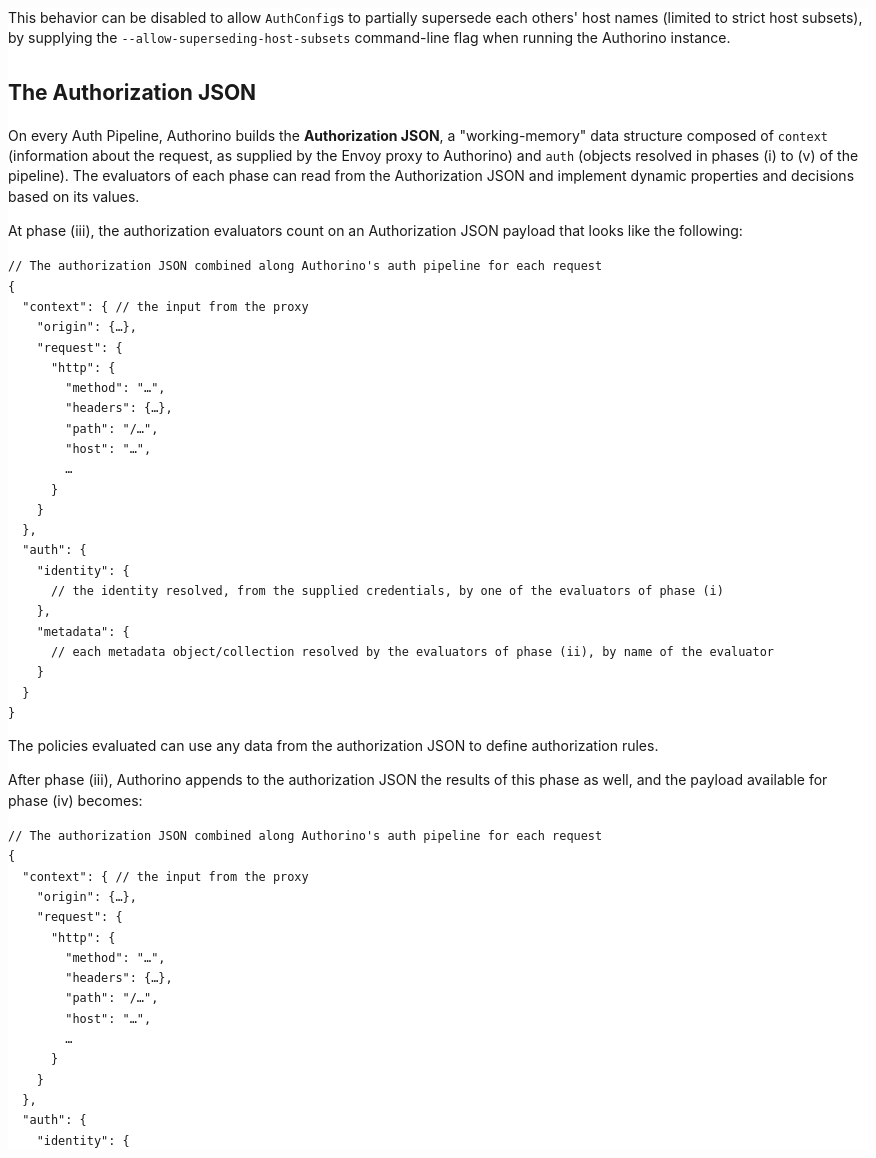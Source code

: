 This behavior can be disabled to allow `AuthConfig`s to partially supersede each others' host names (limited to strict host subsets), by supplying the `--allow-superseding-host-subsets` command-line flag when running the Authorino instance.

## The Authorization JSON

On every Auth Pipeline, Authorino builds the **Authorization JSON**, a "working-memory" data structure composed of `context` (information about the request, as supplied by the Envoy proxy to Authorino) and `auth` (objects resolved in phases (i) to (v) of the pipeline). The evaluators of each phase can read from the Authorization JSON and implement dynamic properties and decisions based on its values.

At phase (iii), the authorization evaluators count on an Authorization JSON payload that looks like the following:

```jsonc
// The authorization JSON combined along Authorino's auth pipeline for each request
{
  "context": { // the input from the proxy
    "origin": {…},
    "request": {
      "http": {
        "method": "…",
        "headers": {…},
        "path": "/…",
        "host": "…",
        …
      }
    }
  },
  "auth": {
    "identity": {
      // the identity resolved, from the supplied credentials, by one of the evaluators of phase (i)
    },
    "metadata": {
      // each metadata object/collection resolved by the evaluators of phase (ii), by name of the evaluator
    }
  }
}
```

The policies evaluated can use any data from the authorization JSON to define authorization rules.

After phase (iii), Authorino appends to the authorization JSON the results of this phase as well, and the payload available for phase (iv) becomes:

```jsonc
// The authorization JSON combined along Authorino's auth pipeline for each request
{
  "context": { // the input from the proxy
    "origin": {…},
    "request": {
      "http": {
        "method": "…",
        "headers": {…},
        "path": "/…",
        "host": "…",
        …
      }
    }
  },
  "auth": {
    "identity": {
```
